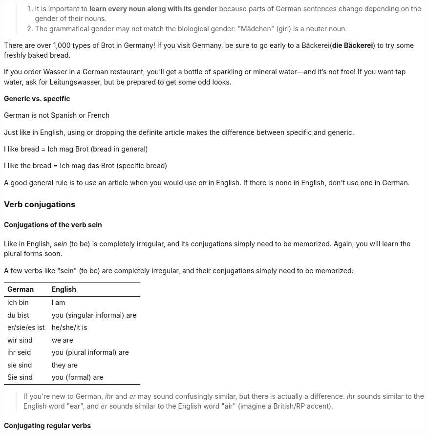 
> 1. It is important to **learn every noun along with its gender** because parts of German sentences change depending on the gender of their nouns.
> 2. The grammatical gender may not match the biological gender: "Mädchen" \(girl\) is a neuter noun.

There are over 1,000 types of Brot in Germany! If you visit Germany, be sure to go early to a Bäckerei\(**die Bäckerei**\) to try some freshly baked bread.

If you order Wasser in a German restaurant, you’ll get a bottle of sparkling or mineral water—and it’s not free! If you want tap water, ask for Leitungswasser, but be prepared to get some odd looks.

**Generic vs. specific**

 German is not Spanish or French

Just like in English, using or dropping the definite article makes the difference between specific and generic.

I like bread = Ich mag Brot \(bread in general\)

I like the bread = Ich mag das Brot \(specific bread\)

A good general rule is to use an article when you would use on in English. If there is none in English, don't use one in German.

### Verb conjugations

#### Conjugations of the verb sein

Like in English, _sein_ \(to be\) is completely irregular, and its conjugations simply need to be memorized. Again, you will learn the plural forms soon.

A few verbs like "sein" \(to be\) are completely irregular, and their conjugations simply need to be memorized:

| German | English |
| :--- | :--- |
| ich bin | I am |
| du bist | you \(singular informal\) are |
| er/sie/es ist | he/she/it is |
| wir sind | we are |
| ihr seid | you \(plural informal\) are |
| sie sind | they are |
| Sie sind | you \(formal\) are |

> If you're new to German, _ihr_ and _er_ may sound confusingly similar, but there is actually a difference. _ihr_ sounds similar to the English word "ear", and _er_ sounds similar to the English word "air" \(imagine a British/RP accent\).

#### Conjugating regular verbs
